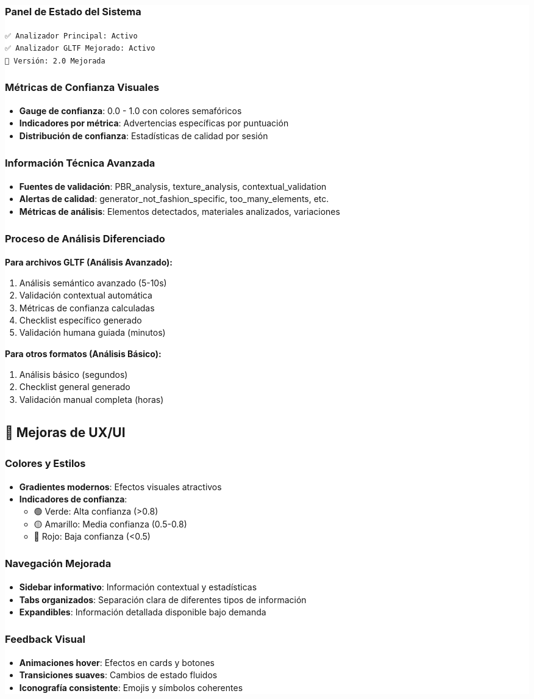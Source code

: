 ### Panel de Estado del Sistema
```
✅ Analizador Principal: Activo
✅ Analizador GLTF Mejorado: Activo  
🔧 Versión: 2.0 Mejorada
```

### Métricas de Confianza Visuales
- **Gauge de confianza**: 0.0 - 1.0 con colores semafóricos
- **Indicadores por métrica**: Advertencias específicas por puntuación
- **Distribución de confianza**: Estadísticas de calidad por sesión

### Información Técnica Avanzada
- **Fuentes de validación**: PBR_analysis, texture_analysis, contextual_validation
- **Alertas de calidad**: generator_not_fashion_specific, too_many_elements, etc.
- **Métricas de análisis**: Elementos detectados, materiales analizados, variaciones

### Proceso de Análisis Diferenciado

**Para archivos GLTF (Análisis Avanzado):**
1. Análisis semántico avanzado (5-10s)
2. Validación contextual automática
3. Métricas de confianza calculadas
4. Checklist específico generado
5. Validación humana guiada (minutos)

**Para otros formatos (Análisis Básico):**
1. Análisis básico (segundos)
2. Checklist general generado
3. Validación manual completa (horas)

## 🎨 Mejoras de UX/UI

### Colores y Estilos
- **Gradientes modernos**: Efectos visuales atractivos
- **Indicadores de confianza**: 
  - 🟢 Verde: Alta confianza (>0.8)
  - 🟡 Amarillo: Media confianza (0.5-0.8)
  - 🔴 Rojo: Baja confianza (<0.5)

### Navegación Mejorada
- **Sidebar informativo**: Información contextual y estadísticas
- **Tabs organizados**: Separación clara de diferentes tipos de información
- **Expandibles**: Información detallada disponible bajo demanda

### Feedback Visual
- **Animaciones hover**: Efectos en cards y botones
- **Transiciones suaves**: Cambios de estado fluidos
- **Iconografía consistente**: Emojis y símbolos coherentes
